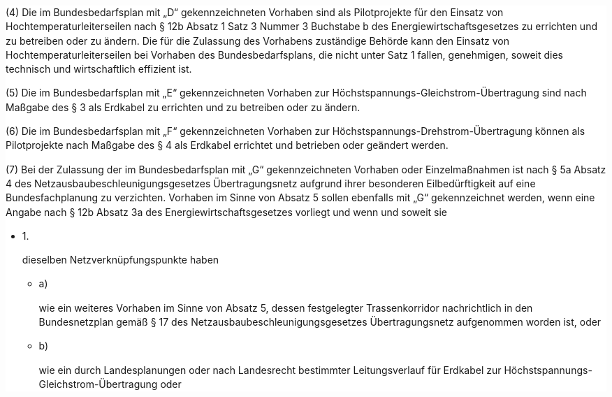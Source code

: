 (4) Die im Bundesbedarfsplan mit „D“ gekennzeichneten Vorhaben sind als
Pilotprojekte für den Einsatz von Hochtemperaturleiterseilen nach § 12b
Absatz 1 Satz 3 Nummer 3 Buchstabe b des Energiewirtschaftsgesetzes zu
errichten und zu betreiben oder zu ändern. Die für die Zulassung des
Vorhabens zuständige Behörde kann den Einsatz von
Hochtemperaturleiterseilen bei Vorhaben des Bundesbedarfsplans, die
nicht unter Satz 1 fallen, genehmigen, soweit dies technisch und
wirtschaftlich effizient ist.

</div>

<div class="jurAbsatz">

(5) Die im Bundesbedarfsplan mit „E“ gekennzeichneten Vorhaben zur
Höchstspannungs-Gleichstrom-Übertragung sind nach Maßgabe des § 3 als
Erdkabel zu errichten und zu betreiben oder zu ändern.

</div>

<div class="jurAbsatz">

(6) Die im Bundesbedarfsplan mit „F“ gekennzeichneten Vorhaben zur
Höchstspannungs-Drehstrom-Übertragung können als Pilotprojekte nach
Maßgabe des § 4 als Erdkabel errichtet und betrieben oder geändert
werden.

</div>

<div class="jurAbsatz">

(7) Bei der Zulassung der im Bundesbedarfsplan mit „G“ gekennzeichneten
Vorhaben oder Einzelmaßnahmen ist nach § 5a Absatz 4 des
Netzausbaubeschleunigungsgesetzes Übertragungsnetz aufgrund ihrer
besonderen Eilbedürftigkeit auf eine Bundesfachplanung zu verzichten.
Vorhaben im Sinne von Absatz 5 sollen ebenfalls mit „G“ gekennzeichnet
werden, wenn eine Angabe nach § 12b Absatz 3a des
Energiewirtschaftsgesetzes vorliegt und wenn und soweit sie

  - 1\.
    
    <div>
    
    dieselben Netzverknüpfungspunkte haben
    
      - a)
        
        <div>
        
        wie ein weiteres Vorhaben im Sinne von Absatz 5, dessen
        festgelegter Trassenkorridor nachrichtlich in den Bundesnetzplan
        gemäß § 17 des Netzausbaubeschleunigungsgesetzes
        Übertragungsnetz aufgenommen worden ist, oder
        
        </div>
    
      - b)
        
        <div>
        
        wie ein durch Landesplanungen oder nach Landesrecht bestimmter
        Leitungsverlauf für Erdkabel zur
        Höchstspannungs-Gleichstrom-Übertragung oder
        